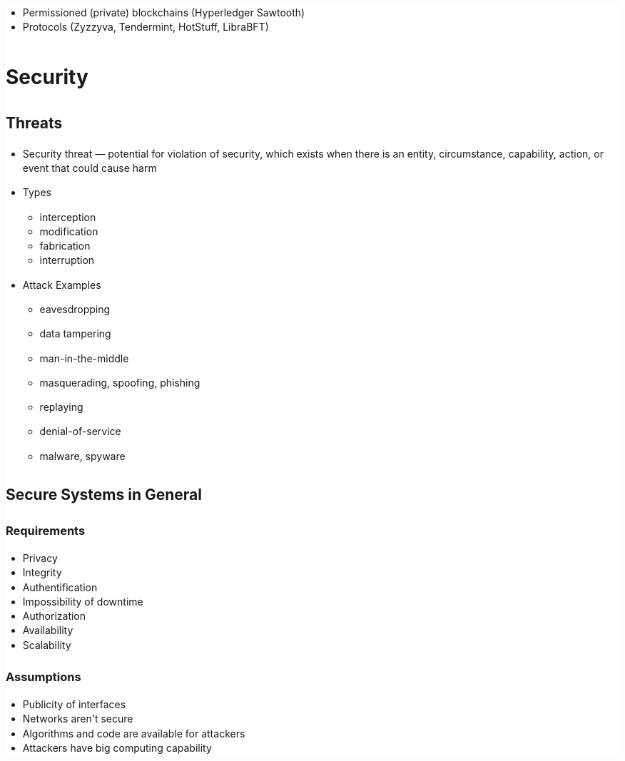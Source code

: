 * Permissioned (private) blockchains (Hyperledger Sawtooth)
* Protocols (Zyzzyva, Tendermint, HotStuff, LibraBFT)



<div style="page-break-after: always;"></div>



# Security

## Threats

* Security threat — potential for violation of security, which exists when there is an entity, circumstance, capability, action, or event that could cause harm
* Types
  * interception
  * modification
  * fabrication
  * interruption

* Attack Examples

  * eavesdropping

  * data tampering

  * man-in-the-middle

  * masquerading, spoofing, phishing

  * replaying

  * denial-of-service

  * malware, spyware


## Secure Systems in General

### Requirements

* Privacy
* Integrity
* Authentification
* Impossibility of downtime
* Authorization
* Availability
* Scalability

### Assumptions

* Publicity of interfaces
* Networks aren't secure
* Algorithms and code are available for attackers
* Attackers have big computing capability

